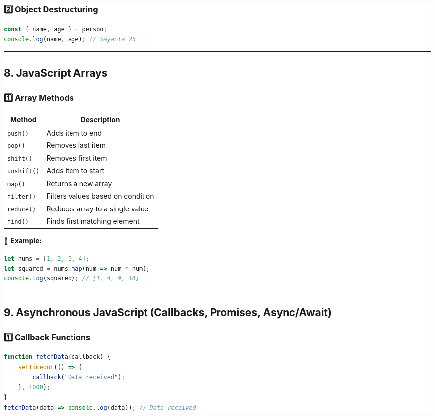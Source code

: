 ### **2️⃣ Object Destructuring**

```js
const { name, age } = person;
console.log(name, age); // Sayanta 25
```

---

## **8. JavaScript Arrays**

### **1️⃣ Array Methods**

| **Method** | **Description**             |
| ---------------- | --------------------------------- |
| `push()`       | Adds item to end                  |
| `pop()`        | Removes last item                 |
| `shift()`      | Removes first item                |
| `unshift()`    | Adds item to start                |
| `map()`        | Returns a new array               |
| `filter()`     | Filters values based on condition |
| `reduce()`     | Reduces array to a single value   |
| `find()`       | Finds first matching element      |

🔹 **Example:**

```js
let nums = [1, 2, 3, 4];
let squared = nums.map(num => num * num);
console.log(squared); // [1, 4, 9, 16]
```

---

## **9. Asynchronous JavaScript (Callbacks, Promises, Async/Await)**

### **1️⃣ Callback Functions**

```js
function fetchData(callback) {
    setTimeout(() => {
        callback("Data received");
    }, 1000);
}
fetchData(data => console.log(data)); // Data received
```
